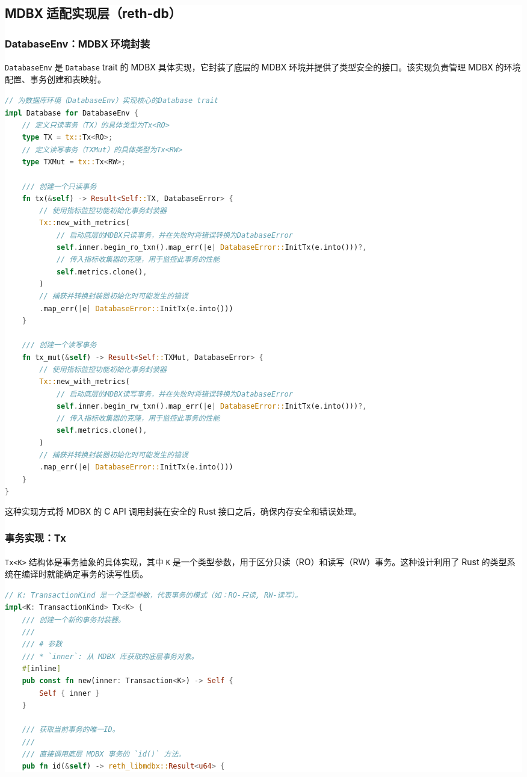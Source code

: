 ## MDBX 适配实现层（reth-db）
### DatabaseEnv：MDBX 环境封装
`DatabaseEnv` 是 `Database` trait 的 MDBX 具体实现，它封装了底层的 MDBX 环境并提供了类型安全的接口。该实现负责管理 MDBX 的环境配置、事务创建和表映射。

```rust
// 为数据库环境（DatabaseEnv）实现核心的Database trait
impl Database for DatabaseEnv {
    // 定义只读事务（TX）的具体类型为Tx<RO>
    type TX = tx::Tx<RO>;
    // 定义读写事务（TXMut）的具体类型为Tx<RW>
    type TXMut = tx::Tx<RW>;

    /// 创建一个只读事务
    fn tx(&self) -> Result<Self::TX, DatabaseError> {
        // 使用指标监控功能初始化事务封装器
        Tx::new_with_metrics(
            // 启动底层的MDBX只读事务，并在失败时将错误转换为DatabaseError
            self.inner.begin_ro_txn().map_err(|e| DatabaseError::InitTx(e.into()))?,
            // 传入指标收集器的克隆，用于监控此事务的性能
            self.metrics.clone(),
        )
        // 捕获并转换封装器初始化时可能发生的错误
        .map_err(|e| DatabaseError::InitTx(e.into()))
    }

    /// 创建一个读写事务
    fn tx_mut(&self) -> Result<Self::TXMut, DatabaseError> {
        // 使用指标监控功能初始化事务封装器
        Tx::new_with_metrics(
            // 启动底层的MDBX读写事务，并在失败时将错误转换为DatabaseError
            self.inner.begin_rw_txn().map_err(|e| DatabaseError::InitTx(e.into()))?,
            // 传入指标收集器的克隆，用于监控此事务的性能
            self.metrics.clone(),
        )
        // 捕获并转换封装器初始化时可能发生的错误
        .map_err(|e| DatabaseError::InitTx(e.into()))
    }
}

```

这种实现方式将 MDBX 的 C API 调用封装在安全的 Rust 接口之后，确保内存安全和错误处理。

### 事务实现：Tx<K>
`Tx<K>` 结构体是事务抽象的具体实现，其中 `K` 是一个类型参数，用于区分只读（RO）和读写（RW）事务。这种设计利用了 Rust 的类型系统在编译时就能确定事务的读写性质。

```rust
// K: TransactionKind 是一个泛型参数，代表事务的模式（如：RO-只读, RW-读写）。
impl<K: TransactionKind> Tx<K> {
    /// 创建一个新的事务封装器。
    ///
    /// # 参数
    /// * `inner`: 从 MDBX 库获取的底层事务对象。
    #[inline]
    pub const fn new(inner: Transaction<K>) -> Self {
        Self { inner }
    }

    /// 获取当前事务的唯一ID。
    ///
    /// 直接调用底层 MDBX 事务的 `id()` 方法。
    pub fn id(&self) -> reth_libmdbx::Result<u64> {
```